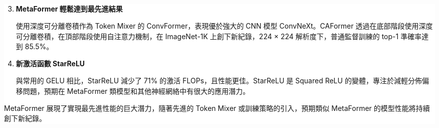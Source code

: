 3. **MetaFormer 輕鬆達到最先進結果**

   使用深度可分離卷積作為 Token Mixer 的 ConvFormer，表現優於強大的 CNN 模型 ConvNeXt。CAFormer 透過在底部階段使用深度可分離卷積，在頂部階段使用自注意力機制，在 ImageNet-1K 上創下新紀錄，224 × 224 解析度下，普通監督訓練的 top-1 準確率達到 85.5%。

4. **新激活函數 StarReLU**

   與常用的 GELU 相比，StarReLU 減少了 71% 的激活 FLOPs，且性能更佳。StarReLU 是 Squared ReLU 的變體，專注於減輕分佈偏移問題，預期在 MetaFormer 類模型和其他神經網絡中有很大的應用潛力。

MetaFormer 展現了實現最先進性能的巨大潛力，隨著先進的 Token Mixer 或訓練策略的引入，預期類似 MetaFormer 的模型性能將持續創下新紀錄。
